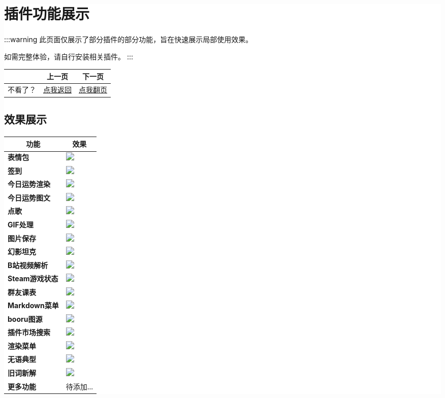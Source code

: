 # 插件功能展示

:::warning
此页面仅展示了部分插件的部分功能，旨在快速展示局部使用效果。

如需完整体验，请自行安装相关插件。
:::

|          | 上一页                       | 下一页                             |
| -------- | ---------------------------- | ---------------------------------- |
| 不看了？ | [点我返回](./PRrequest.html) | [点我翻页](./scriptsbeshowed.html) |


## 效果展示

| 功能              | 效果                                                                                                                                |
| ----------------- | ----------------------------------------------------------------------------------------------------------------------------------- |
| **表情包**        | <img src="https://i0.hdslb.com/bfs/article/e24c5a2bf4774bdf857aa3fb60fb8dd9312276085.gif" referrerpolicy="no-referrer" width="500"> |
| **签到**          | <img src="https://i0.hdslb.com/bfs/article/496e02d92547d2a74c17ff9280e8ab55312276085.png" referrerpolicy="no-referrer" width="500"> |
| **今日运势渲染**  | <img src="https://i0.hdslb.com/bfs/article/6caa695ed3eeac5ec864daf67ba19200312276085.gif" referrerpolicy="no-referrer" width="500"> |
| **今日运势图文**  | <img src="https://i0.hdslb.com/bfs/article/83b1a3ecf5787665f049a68c062d3e6e312276085.gif" referrerpolicy="no-referrer" width="500"> |
| **点歌**          | <img src="https://i0.hdslb.com/bfs/article/89fbb7b394208d1f25e34af5a3133c29312276085.gif" referrerpolicy="no-referrer" width="500"> |
| **GIF处理**       | <img src="https://i0.hdslb.com/bfs/article/a7e2a734827efc1c1f0358493a947a9c312276085.gif" referrerpolicy="no-referrer" width="500"> |
| **图片保存**      | <img src="https://i0.hdslb.com/bfs/article/a2780975ccbf74c422dd7f0333af0172312276085.png" referrerpolicy="no-referrer" width="500"> |
| **幻影坦克**      | <img src="https://i0.hdslb.com/bfs/article/a2dc35d5c2cde058d7ed3907eb556f48312276085.png" referrerpolicy="no-referrer" width="500"> |
| **B站视频解析**   | <img src="https://i0.hdslb.com/bfs/article/e70973d3058ed2ebc76b8aa5f006e646312276085.png" referrerpolicy="no-referrer" width="500"> |
| **Steam游戏状态** | <img src="https://i0.hdslb.com/bfs/article/c4ddc8b35fee2a0270c0d467fd0581c3312276085.png" referrerpolicy="no-referrer" width="500"> |
| **群友课表**      | <img src="https://i0.hdslb.com/bfs/article/2761aa2666f4dd0fecda2c98b14bb364312276085.png" referrerpolicy="no-referrer" width="500"> |
| **Markdown菜单**  | <img src="https://i0.hdslb.com/bfs/article/491742240a8d4f38723c024c66279afa312276085.png" referrerpolicy="no-referrer" width="500"> |
| **booru图源**     | <img src="https://i0.hdslb.com/bfs/article/d85d0a1152bf7c5927caa61f3eb37d85312276085.gif" referrerpolicy="no-referrer" width="500"> |
| **插件市场搜索**  | <img src="https://i0.hdslb.com/bfs/article/f376622b95f4d4c1d059b7927f32ffdc312276085.png" referrerpolicy="no-referrer" width="500"> |
| **渲染菜单**      | <img src="https://i0.hdslb.com/bfs/article/b89dee57e0464e05566034a8b3454082312276085.png" referrerpolicy="no-referrer" width="500"> |
| **无语典型**      | <img src="https://i0.hdslb.com/bfs/article/00bf52c9f36bf40e63fd28334338a71d312276085.png" referrerpolicy="no-referrer" width="500"> |
| **旧词新解**      | <img src="https://i0.hdslb.com/bfs/article/82cf9827aad9b151b21f28dde61f13ca312276085.gif" referrerpolicy="no-referrer" width="500"> |
| **更多功能**      | 待添加...                                                                                                                           |
